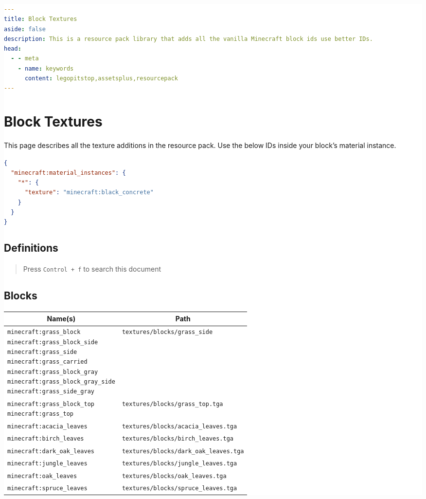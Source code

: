 ```yaml
---
title: Block Textures
aside: false
description: This is a resource pack library that adds all the vanilla Minecraft block ids use better IDs.
head:
  - - meta
    - name: keywords
      content: legopitstop,assetsplus,resourcepack
---
```


# Block Textures

This page describes all the texture additions in the resource pack. Use the below IDs inside your block’s material instance.

```json
{
  "minecraft:material_instances": {
    "*": {
      "texture": "minecraft:black_concrete"
    }
  }
}
```

## Definitions

> Press `Control + f` to search this document

## Blocks

| Name(s)                                                                                                                                                                                                                                                                                                                                                                                                                                                                           | Path                                                          |
| --------------------------------------------------------------------------------------------------------------------------------------------------------------------------------------------------------------------------------------------------------------------------------------------------------------------------------------------------------------------------------------------------------------------------------------------------------------------------------- | ------------------------------------------------------------- |
| `minecraft:grass_block`<br> `minecraft:grass_block_side`<br> `minecraft:grass_side`<br> `minecraft:grass_carried`<br> `minecraft:grass_block_gray`<br> `minecraft:grass_block_gray_side`<br> `minecraft:grass_side_gray`                                                                                                                                                                                                                                                          | `textures/blocks/grass_side`                                  |
| `minecraft:grass_block_top`<br> `minecraft:grass_top`                                                                                                                                                                                                                                                                                                                                                                                                                             | `textures/blocks/grass_top.tga`                               |
| `minecraft:acacia_leaves`                                                                                                                                                                                                                                                                                                                                                                                                                                                         | `textures/blocks/acacia_leaves.tga`                           |
| `minecraft:birch_leaves`                                                                                                                                                                                                                                                                                                                                                                                                                                                          | `textures/blocks/birch_leaves.tga`                            |
| `minecraft:dark_oak_leaves`                                                                                                                                                                                                                                                                                                                                                                                                                                                       | `textures/blocks/dark_oak_leaves.tga`                         |
| `minecraft:jungle_leaves`                                                                                                                                                                                                                                                                                                                                                                                                                                                         | `textures/blocks/jungle_leaves.tga`                           |
| `minecraft:oak_leaves`                                                                                                                                                                                                                                                                                                                                                                                                                                                            | `textures/blocks/oak_leaves.tga`                              |
| `minecraft:spruce_leaves`                                                                                                                                                                                                                                                                                                                                                                                                                                                         | `textures/blocks/spruce_leaves.tga`                           |